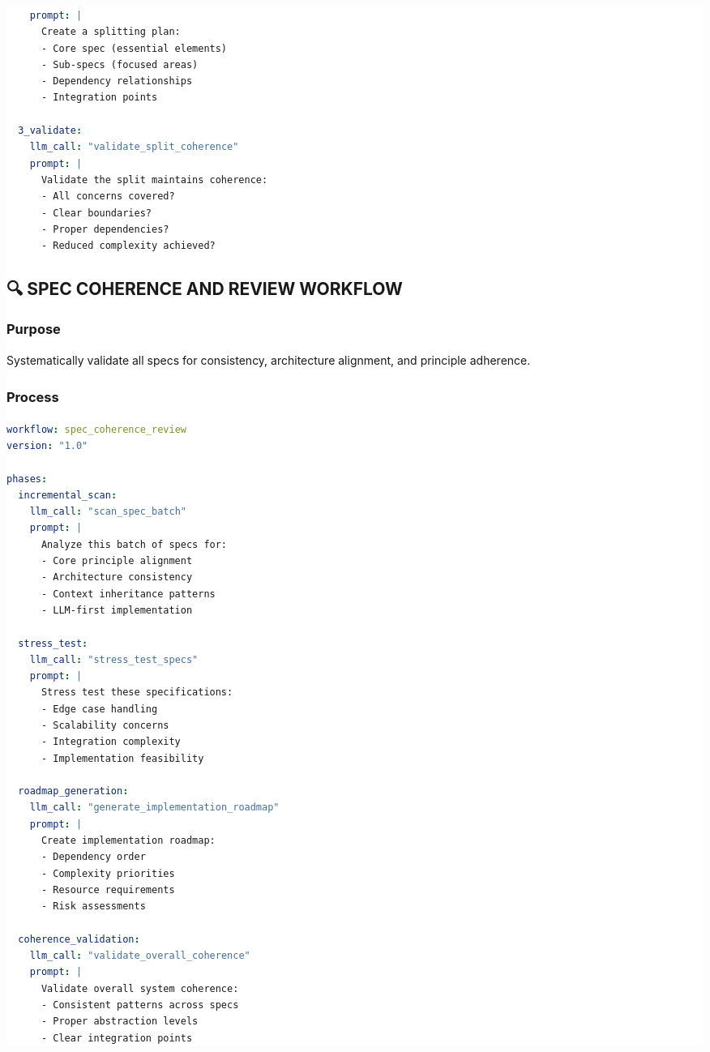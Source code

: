 ```yaml
    prompt: |
      Create a splitting plan:
      - Core spec (essential elements)
      - Sub-specs (focused areas)
      - Dependency relationships
      - Integration points
    
  3_validate:
    llm_call: "validate_split_coherence"
    prompt: |
      Validate the split maintains coherence:
      - All concerns covered?
      - Clear boundaries?
      - Proper dependencies?
      - Reduced complexity achieved?
```

## 🔍 **SPEC COHERENCE AND REVIEW WORKFLOW**

### **Purpose**
Systematically validate all specs for consistency, architecture alignment, and principle adherence.

### **Process**
```yaml
workflow: spec_coherence_review
version: "1.0"

phases:
  incremental_scan:
    llm_call: "scan_spec_batch"
    prompt: |
      Analyze this batch of specs for:
      - Core principle alignment
      - Architecture consistency  
      - Context inheritance patterns
      - LLM-first implementation
    
  stress_test:
    llm_call: "stress_test_specs"
    prompt: |
      Stress test these specifications:
      - Edge case handling
      - Scalability concerns
      - Integration complexity
      - Implementation feasibility
    
  roadmap_generation:
    llm_call: "generate_implementation_roadmap"
    prompt: |
      Create implementation roadmap:
      - Dependency order
      - Complexity priorities
      - Resource requirements
      - Risk assessments
    
  coherence_validation:
    llm_call: "validate_overall_coherence"
    prompt: |
      Validate overall system coherence:
      - Consistent patterns across specs
      - Proper abstraction levels
      - Clear integration points
```